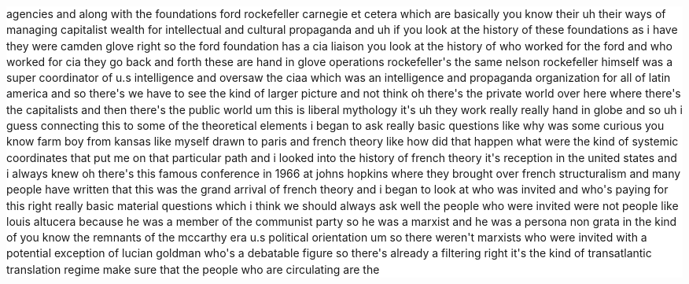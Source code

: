 agencies and along with the foundations
ford rockefeller carnegie et cetera
which are basically you know their uh
their ways of managing capitalist wealth
for
intellectual and cultural propaganda
and uh if you look at the history of
these foundations as i have they were
camden glove right so the ford
foundation has a cia liaison you look at
the history of who worked for the ford
and who worked for cia they go back and
forth
these are hand in glove operations
rockefeller's the same nelson
rockefeller himself was a super
coordinator of u.s intelligence and
oversaw the ciaa which was an
intelligence and propaganda organization
for all of latin america
and so there's we have to see the kind
of larger picture and not think oh
there's the private world over here
where there's the capitalists and then
there's the public world um this is
liberal mythology it's uh they work
really really hand in globe and so uh i
guess connecting this to some of the
theoretical elements i began to ask
really basic questions like why
was some curious you know farm boy from
kansas like myself
drawn to paris and french theory like
how did that happen what were the kind
of systemic coordinates that put me on
that particular path and i looked into
the history of french theory it's
reception in the united states and i
always knew oh there's this famous
conference in 1966 at johns hopkins
where they brought over french
structuralism and many people have
written that this was the grand arrival
of french theory and i began to look at
who was invited and who's paying for
this right really basic material
questions which i think we should always
ask
well the people who were invited were
not
people like louis altucera because he
was a member of the communist party so
he was a marxist and he was a persona
non grata in
the kind of you know the remnants of the
mccarthy era u.s
political orientation um so there
weren't marxists who were invited with a
potential exception of lucian goldman
who's a debatable figure
so there's already a filtering right
it's the kind of transatlantic
translation regime make sure that the
people who are circulating are the